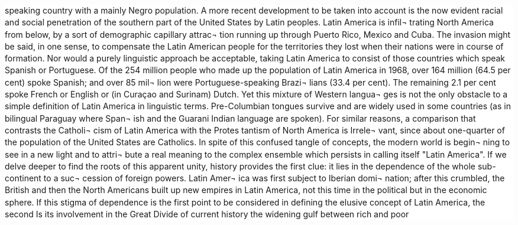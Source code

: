 speaking country with a mainly Negro
population.
A more recent development to be
taken into account is the now evident
racial and social penetration of the
southern part of the United States by
Latin peoples. Latin America is infil¬
trating North America from below, by
a sort of demographic capillary attrac¬
tion running up through Puerto Rico,
Mexico and Cuba. The invasion might
be said, in one sense, to compensate
the Latin American people for the
territories they lost when their nations
were in course of formation.
Nor would a purely linguistic
approach be acceptable, taking Latin
America to consist of those countries
which speak Spanish or Portuguese.
Of the 254 million people who made
up the population of Latin America
in 1968, over 164 million (64.5 per
cent) spoke Spanish; and over 85 mil¬
lion were Portuguese-speaking Brazi¬
lians (33.4 per cent). The remaining
2.1 per cent spoke French or English
or (in Curaçao and Surinam) Dutch.
Yet this mixture of Western langua¬
ges is not the only obstacle to a simple
definition of Latin America in linguistic
terms. Pre-Columbian tongues survive
and are widely used in some countries
(as in bilingual Paraguay where Span¬
ish and the Guarani Indian language
are spoken). For similar reasons, a
comparison that contrasts the Catholi¬
cism of Latin America with the Protes
tantism of North America is Irrele¬
vant, since about one-quarter of the
population of the United States are
Catholics.
In spite of this confused tangle of
concepts, the modern world is begin¬
ning to see in a new light and to attri¬
bute a real meaning to the complex
ensemble which persists in calling
itself "Latin America".
If we delve deeper to find the roots
of this apparent unity, history provides
the first clue: it lies in the dependence
of the whole sub-continent to a suc¬
cession of foreign powers. Latin Amer¬
ica was first subject to Iberian domi¬
nation; after this crumbled, the British
and then the North Americans built up
new empires in Latin America, not this
time in the political but in the economic
sphere.
If this stigma of dependence is the
first point to be considered in defining
the elusive concept of Latin America,
the second Is its involvement in the
Great Divide of current history the
widening gulf between rich and poor